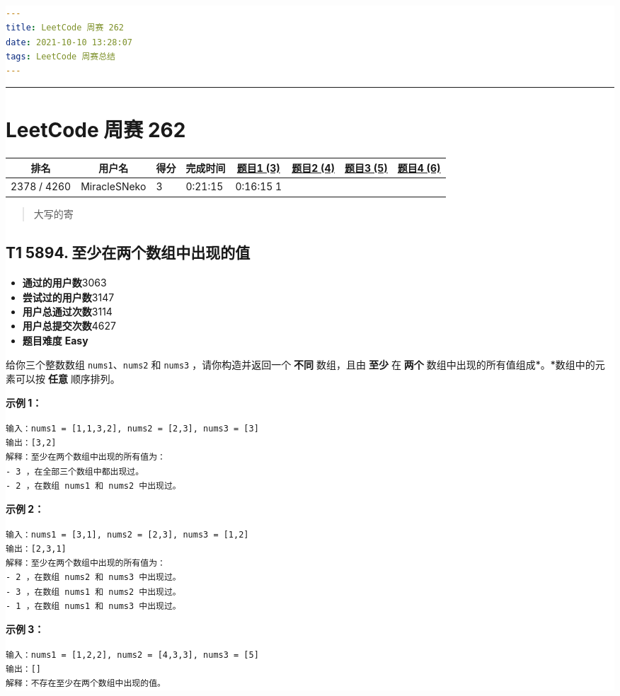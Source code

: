 ```yaml
---
title: LeetCode 周赛 262
date: 2021-10-10 13:28:07
tags: LeetCode 周赛总结
---
```


---------

# LeetCode 周赛 262

| 排名        | 用户名       | 得分 | 完成时间 | [题目1 (3)](https://leetcode-cn.com/contest/weekly-contest-262/problems/two-out-of-three/) | [题目2 (4)](https://leetcode-cn.com/contest/weekly-contest-262/problems/minimum-operations-to-make-a-uni-value-grid/) | [题目3 (5)](https://leetcode-cn.com/contest/weekly-contest-262/problems/stock-price-fluctuation/) | [题目4 (6)](https://leetcode-cn.com/contest/weekly-contest-262/problems/partition-array-into-two-arrays-to-minimize-sum-difference/) |
| ----------- | ------------ | ---- | -------- | ------------------------------------------------------------ | ------------------------------------------------------------ | ------------------------------------------------------------ | ------------------------------------------------------------ |
| 2378 / 4260 | MiracleSNeko | 3    | 0:21:15  | 0:16:15 1                                                    |                                                              |                                                              |                                                              |

>大写的寄

## T1 5894. 至少在两个数组中出现的值

- **通过的用户数**3063
- **尝试过的用户数**3147
- **用户总通过次数**3114
- **用户总提交次数**4627
- **题目难度** **Easy**

给你三个整数数组 `nums1`、`nums2` 和 `nums3` ，请你构造并返回一个 **不同** 数组，且由 **至少** 在 **两个** 数组中出现的所有值组成*。*数组中的元素可以按 **任意** 顺序排列。

**示例 1：**

```
输入：nums1 = [1,1,3,2], nums2 = [2,3], nums3 = [3]
输出：[3,2]
解释：至少在两个数组中出现的所有值为：
- 3 ，在全部三个数组中都出现过。
- 2 ，在数组 nums1 和 nums2 中出现过。
```

**示例 2：**

```
输入：nums1 = [3,1], nums2 = [2,3], nums3 = [1,2]
输出：[2,3,1]
解释：至少在两个数组中出现的所有值为：
- 2 ，在数组 nums2 和 nums3 中出现过。
- 3 ，在数组 nums1 和 nums2 中出现过。
- 1 ，在数组 nums1 和 nums3 中出现过。
```

**示例 3：**

```
输入：nums1 = [1,2,2], nums2 = [4,3,3], nums3 = [5]
输出：[]
解释：不存在至少在两个数组中出现的值。
```
